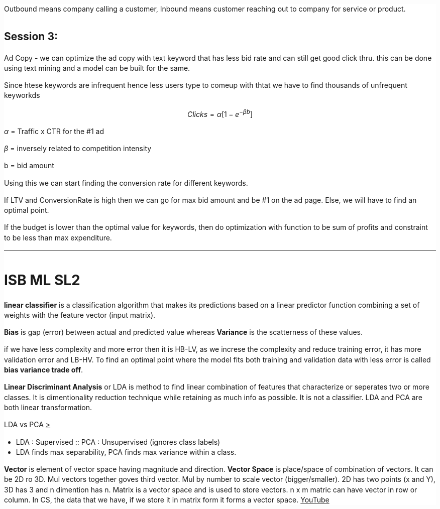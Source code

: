 Outbound means company calling a customer, Inbound means customer reaching out to company for service or product.

## Session 3:

Ad Copy - we can optimize the ad copy with text keyword that has less bid rate and can still get good click thru. this can be done using text mining and a model can be built for the same.

Since htese keywords are infrequent hence less users type to comeup with thtat we have to find thousands of unfrequent keyworkds 

$$ Clicks = \alpha [1 - e^{-\beta b}] $$

$\alpha$ = Traffic x CTR for the #1 ad

$\beta$ = inversely related to competition intensity

b = bid amount

Using this we can start finding the conversion rate for different keywords.

If LTV and ConversionRate is high then we can go for max bid amount and be #1 on the ad page. Else, we will have to find an optimal point.

If the budget is lower than the optimal value for keywords, then do optimization with function to be sum of profits and constraint to be less than max expenditure.


------------------------------------------------

# ISB ML SL2

**linear classifier** is a classification algorithm that makes its predictions based on a linear predictor function combining a set of weights with the feature vector (input matrix).

**Bias** is gap (error) between actual and predicted value whereas **Variance** is the scatterness of these values.

if we have less complexity and more error then it is HB-LV, as we increse the complexity and reduce training error, it has more validation error and LB-HV. To find an optimal point where the model fits both training and validation data with less error is called **bias variance trade off**.

**Linear Discriminant Analysis** or LDA is method to find linear combination of features that characterize or seperates two or more classes. It is dimentionality reduction technique while retaining as much info as possible. It is not a classifier. LDA and PCA are both linear transformation. 

LDA vs PCA [>](https://sebastianraschka.com/faq/docs/lda-vs-pca.html) 
- LDA : Supervised :: PCA : Unsupervised (ignores class labels)
- LDA finds max separability, PCA finds max variance within a class.

**Vector** is element of vector space having magnitude and direction. **Vector Space** is place/space of combination of vectors. It can be 2D ro 3D. Mul vectors together goves third vector. Mul by number to scale vector (bigger/smaller). 2D has two points (x and Y), 3D has 3 and n dimention has n. Matrix is a vector space and is used to store vectors. n x m matric can have vector in row or column. In CS, the data that we have, if we store it in matrix form it forms a vector space. [YouTube](https://www.youtube.com/watch?v=fNk_zzaMoSs)
